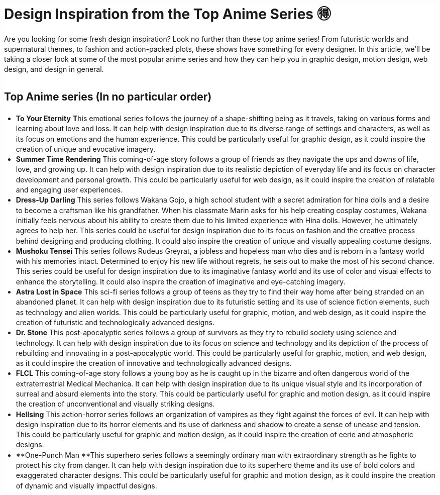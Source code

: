 # Design Inspiration from the Top Anime Series 🉐
Are you looking for some fresh design inspiration? Look no further than these top anime series! From futuristic worlds and supernatural themes, to fashion and action-packed plots, these shows have something for every designer. In this article, we’ll be taking a closer look at some of the most popular anime series and how they can help you in graphic design, motion design, web design, and design in general.

## Top Anime series (In no particular order)

- **To Your Eternity**
**T**his emotional series follows the journey of a shape-shifting being as it travels, taking on various forms and learning about love and loss. It can help with design inspiration due to its diverse range of settings and characters, as well as its focus on emotions and the human experience. This could be particularly useful for graphic design, as it could inspire the creation of unique and evocative imagery.
- **Summer Time Rendering**
This coming-of-age story follows a group of friends as they navigate the ups and downs of life, love, and growing up. It can help with design inspiration due to its realistic depiction of everyday life and its focus on character development and personal growth. This could be particularly useful for web design, as it could inspire the creation of relatable and engaging user experiences.
- **Dress-Up Darling**
This series follows Wakana Gojo, a high school student with a secret admiration for hina dolls and a desire to become a craftsman like his grandfather. When his classmate Marin asks for his help creating cosplay costumes, Wakana initially feels nervous about his ability to create them due to his limited experience with Hina dolls. However, he ultimately agrees to help her. This series could be useful for design inspiration due to its focus on fashion and the creative process behind designing and producing clothing. It could also inspire the creation of unique and visually appealing costume designs.
- **Mushoku Tensei**
This series follows Rudeus Greyrat, a jobless and hopeless man who dies and is reborn in a fantasy world with his memories intact. Determined to enjoy his new life without regrets, he sets out to make the most of his second chance. This series could be useful for design inspiration due to its imaginative fantasy world and its use of color and visual effects to enhance the storytelling. It could also inspire the creation of imaginative and eye-catching imagery.
- **Astra Lost in Space**
This sci-fi series follows a group of teens as they try to find their way home after being stranded on an abandoned planet. It can help with design inspiration due to its futuristic setting and its use of science fiction elements, such as technology and alien worlds. This could be particularly useful for graphic, motion, and web design, as it could inspire the creation of futuristic and technologically advanced designs.
- **Dr. Stone**
This post-apocalyptic series follows a group of survivors as they try to rebuild society using science and technology. It can help with design inspiration due to its focus on science and technology and its depiction of the process of rebuilding and innovating in a post-apocalyptic world. This could be particularly useful for graphic, motion, and web design, as it could inspire the creation of innovative and technologically advanced designs.
- **FLCL**
This coming-of-age story follows a young boy as he is caught up in the bizarre and often dangerous world of the extraterrestrial Medical Mechanica. It can help with design inspiration due to its unique visual style and its incorporation of surreal and absurd elements into the story. This could be particularly useful for graphic and motion design, as it could inspire the creation of unconventional and visually striking designs.
- **Hellsing**
This action-horror series follows an organization of vampires as they fight against the forces of evil. It can help with design inspiration due to its horror elements and its use of darkness and shadow to create a sense of unease and tension. This could be particularly useful for graphic and motion design, as it could inspire the creation of eerie and atmospheric designs.
- **One-Punch Man
**This superhero series follows a seemingly ordinary man with extraordinary strength as he fights to protect his city from danger. It can help with design inspiration due to its superhero theme and its use of bold colors and exaggerated character designs. This could be particularly useful for graphic and motion design, as it could inspire the creation of dynamic and visually impactful designs.